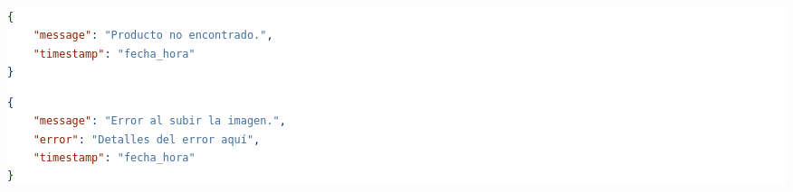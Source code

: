 ```json
{
    "message": "Producto no encontrado.",
    "timestamp": "fecha_hora"
}
```

```json
{
    "message": "Error al subir la imagen.",
    "error": "Detalles del error aquí",
    "timestamp": "fecha_hora"
}
```


